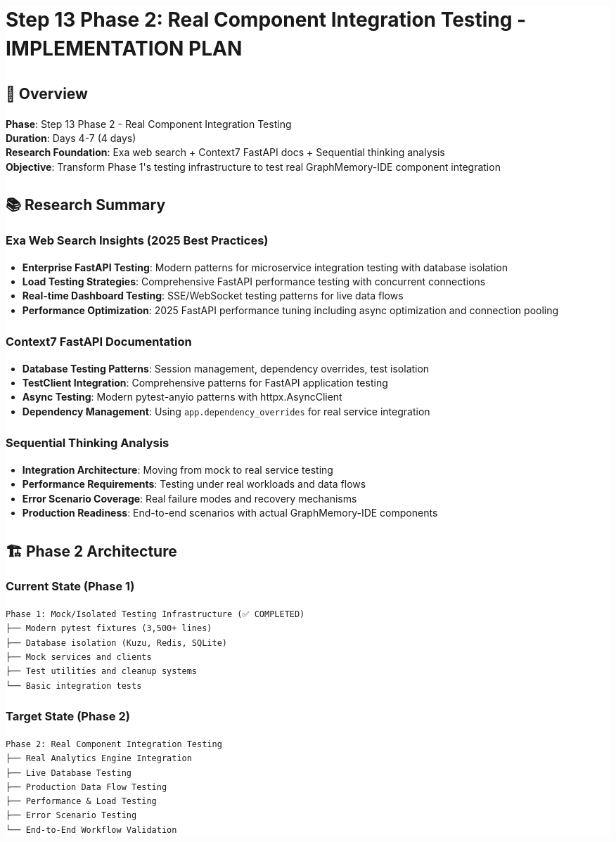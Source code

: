 # Step 13 Phase 2: Real Component Integration Testing - IMPLEMENTATION PLAN

## 🎯 Overview
**Phase**: Step 13 Phase 2 - Real Component Integration Testing  
**Duration**: Days 4-7 (4 days)  
**Research Foundation**: Exa web search + Context7 FastAPI docs + Sequential thinking analysis  
**Objective**: Transform Phase 1's testing infrastructure to test real GraphMemory-IDE component integration  

## 📚 Research Summary

### Exa Web Search Insights (2025 Best Practices)
- **Enterprise FastAPI Testing**: Modern patterns for microservice integration testing with database isolation
- **Load Testing Strategies**: Comprehensive FastAPI performance testing with concurrent connections
- **Real-time Dashboard Testing**: SSE/WebSocket testing patterns for live data flows
- **Performance Optimization**: 2025 FastAPI performance tuning including async optimization and connection pooling

### Context7 FastAPI Documentation
- **Database Testing Patterns**: Session management, dependency overrides, test isolation
- **TestClient Integration**: Comprehensive patterns for FastAPI application testing
- **Async Testing**: Modern pytest-anyio patterns with httpx.AsyncClient
- **Dependency Management**: Using `app.dependency_overrides` for real service integration

### Sequential Thinking Analysis
- **Integration Architecture**: Moving from mock to real service testing
- **Performance Requirements**: Testing under real workloads and data flows
- **Error Scenario Coverage**: Real failure modes and recovery mechanisms
- **Production Readiness**: End-to-end scenarios with actual GraphMemory-IDE components

## 🏗️ Phase 2 Architecture

### Current State (Phase 1)
```
Phase 1: Mock/Isolated Testing Infrastructure (✅ COMPLETED)
├── Modern pytest fixtures (3,500+ lines)
├── Database isolation (Kuzu, Redis, SQLite)
├── Mock services and clients
├── Test utilities and cleanup systems
└── Basic integration tests
```

### Target State (Phase 2)
```
Phase 2: Real Component Integration Testing
├── Real Analytics Engine Integration
├── Live Database Testing
├── Production Data Flow Testing
├── Performance & Load Testing
├── Error Scenario Testing
└── End-to-End Workflow Validation
```
